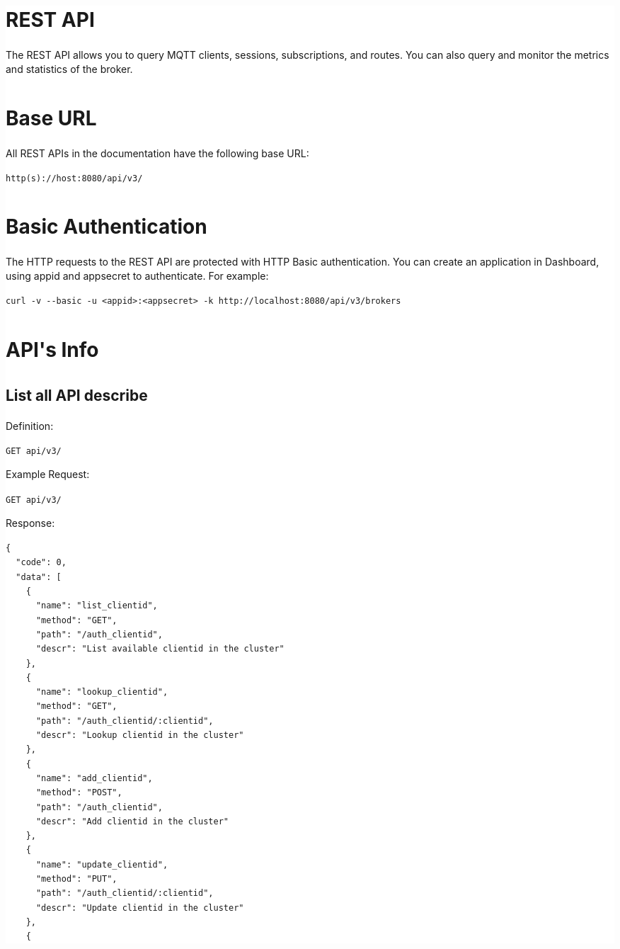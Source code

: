 #  REST API 

The REST API allows you to query MQTT clients, sessions, subscriptions, and routes. You can also query and monitor the metrics and statistics of the broker. 

#  Base URL 

All REST APIs in the documentation have the following base URL: 
    
    
    http(s)://host:8080/api/v3/

#  Basic Authentication 

The HTTP requests to the REST API are protected with HTTP Basic authentication. You can create an application in Dashboard, using appid and appsecret to authenticate. For example: 
    
    
    curl -v --basic -u <appid>:<appsecret> -k http://localhost:8080/api/v3/brokers

#  API's Info 

##  List all API describe 

Definition: 
    
    
    GET api/v3/

Example Request: 
    
    
    GET api/v3/

Response: 
    
    
    {
      "code": 0,
      "data": [
        {
          "name": "list_clientid",
          "method": "GET",
          "path": "/auth_clientid",
          "descr": "List available clientid in the cluster"
        },
        {
          "name": "lookup_clientid",
          "method": "GET",
          "path": "/auth_clientid/:clientid",
          "descr": "Lookup clientid in the cluster"
        },
        {
          "name": "add_clientid",
          "method": "POST",
          "path": "/auth_clientid",
          "descr": "Add clientid in the cluster"
        },
        {
          "name": "update_clientid",
          "method": "PUT",
          "path": "/auth_clientid/:clientid",
          "descr": "Update clientid in the cluster"
        },
        {